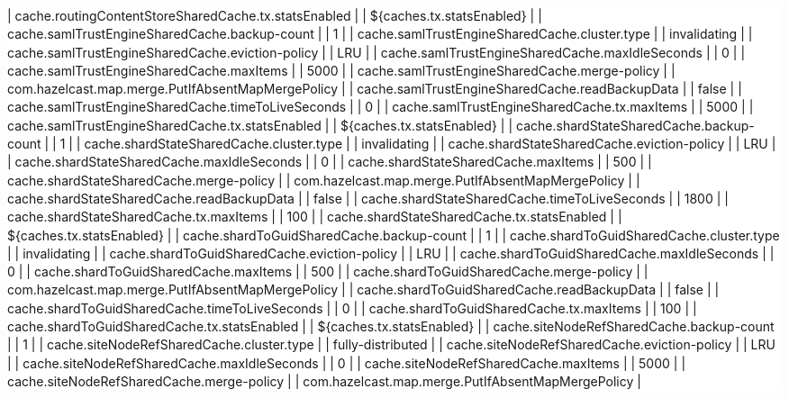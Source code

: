 | cache.routingContentStoreSharedCache.tx.statsEnabled | | ${caches.tx.statsEnabled} |
| cache.samlTrustEngineSharedCache.backup-count | | 1 |
| cache.samlTrustEngineSharedCache.cluster.type | | invalidating |
| cache.samlTrustEngineSharedCache.eviction-policy | | LRU |
| cache.samlTrustEngineSharedCache.maxIdleSeconds | | 0 |
| cache.samlTrustEngineSharedCache.maxItems | | 5000 |
| cache.samlTrustEngineSharedCache.merge-policy | | com.hazelcast.map.merge.PutIfAbsentMapMergePolicy |
| cache.samlTrustEngineSharedCache.readBackupData | | false |
| cache.samlTrustEngineSharedCache.timeToLiveSeconds | | 0 |
| cache.samlTrustEngineSharedCache.tx.maxItems | | 5000 |
| cache.samlTrustEngineSharedCache.tx.statsEnabled | | ${caches.tx.statsEnabled} |
| cache.shardStateSharedCache.backup-count | | 1 |
| cache.shardStateSharedCache.cluster.type | | invalidating |
| cache.shardStateSharedCache.eviction-policy | | LRU |
| cache.shardStateSharedCache.maxIdleSeconds | | 0 |
| cache.shardStateSharedCache.maxItems | | 500 |
| cache.shardStateSharedCache.merge-policy | | com.hazelcast.map.merge.PutIfAbsentMapMergePolicy |
| cache.shardStateSharedCache.readBackupData | | false |
| cache.shardStateSharedCache.timeToLiveSeconds | | 1800 |
| cache.shardStateSharedCache.tx.maxItems | | 100 |
| cache.shardStateSharedCache.tx.statsEnabled | | ${caches.tx.statsEnabled} |
| cache.shardToGuidSharedCache.backup-count | | 1 |
| cache.shardToGuidSharedCache.cluster.type | | invalidating |
| cache.shardToGuidSharedCache.eviction-policy | | LRU |
| cache.shardToGuidSharedCache.maxIdleSeconds | | 0 |
| cache.shardToGuidSharedCache.maxItems | | 500 |
| cache.shardToGuidSharedCache.merge-policy | | com.hazelcast.map.merge.PutIfAbsentMapMergePolicy |
| cache.shardToGuidSharedCache.readBackupData | | false |
| cache.shardToGuidSharedCache.timeToLiveSeconds | | 0 |
| cache.shardToGuidSharedCache.tx.maxItems | | 100 |
| cache.shardToGuidSharedCache.tx.statsEnabled | | ${caches.tx.statsEnabled} |
| cache.siteNodeRefSharedCache.backup-count | | 1 |
| cache.siteNodeRefSharedCache.cluster.type | | fully-distributed |
| cache.siteNodeRefSharedCache.eviction-policy | | LRU |
| cache.siteNodeRefSharedCache.maxIdleSeconds | | 0 |
| cache.siteNodeRefSharedCache.maxItems | | 5000 |
| cache.siteNodeRefSharedCache.merge-policy | | com.hazelcast.map.merge.PutIfAbsentMapMergePolicy |